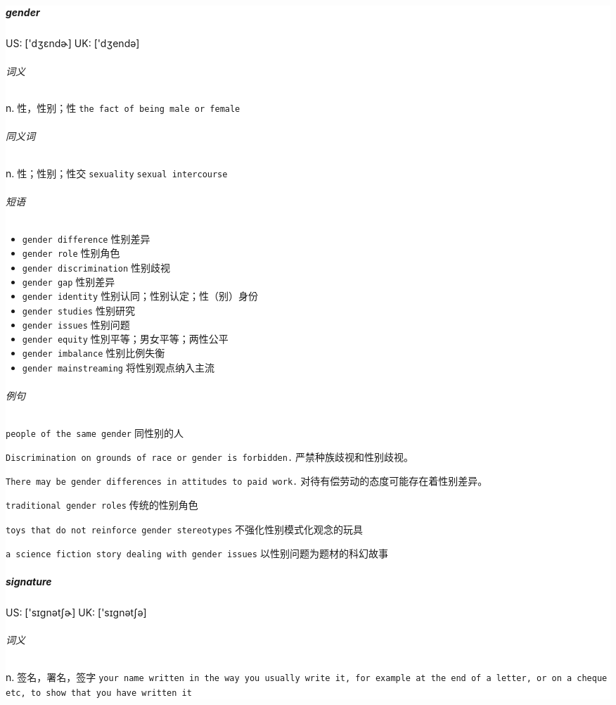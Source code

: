 ##### gender

US: ['dʒɛndɚ]
UK: ['dʒendə]

###### 词义

n. 性，性别；性
`the fact of being male or female`

###### 同义词

n. 性；性别；性交
`sexuality` `sexual intercourse`


###### 短语

- `gender difference` 性别差异
- `gender role` 性别角色
- `gender discrimination` 性别歧视
- `gender gap` 性别差异
- `gender identity` 性别认同；性别认定；性（别）身份
- `gender studies` 性别研究
- `gender issues` 性别问题
- `gender equity` 性別平等；男女平等；两性公平
- `gender imbalance` 性别比例失衡
- `gender mainstreaming` 将性别观点纳入主流

###### 例句

`people of the same gender`
同性别的人

`Discrimination on grounds of race or gender is forbidden.`
严禁种族歧视和性别歧视。

`There may be gender differences in attitudes to paid work.`
对待有偿劳动的态度可能存在着性别差异。

`traditional gender roles`
传统的性别角色

`toys that do not reinforce gender stereotypes`
不强化性别模式化观念的玩具

`a science fiction story dealing with gender issues`
以性别问题为题材的科幻故事


##### signature

US: ['sɪgnətʃɚ]
UK: ['sɪgnətʃə]

###### 词义

n. 签名，署名，签字
`your name written in the way you usually write it, for example at the end of a letter, or on a cheque etc, to show that you have written it`
